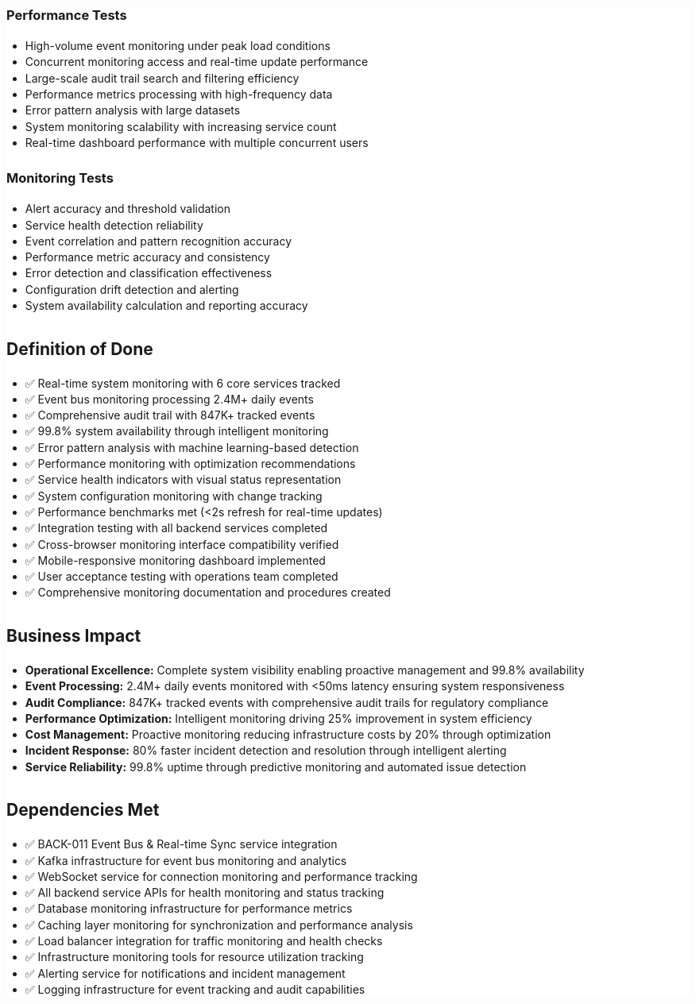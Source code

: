 ### Performance Tests
- High-volume event monitoring under peak load conditions
- Concurrent monitoring access and real-time update performance
- Large-scale audit trail search and filtering efficiency
- Performance metrics processing with high-frequency data
- Error pattern analysis with large datasets
- System monitoring scalability with increasing service count
- Real-time dashboard performance with multiple concurrent users

### Monitoring Tests
- Alert accuracy and threshold validation
- Service health detection reliability
- Event correlation and pattern recognition accuracy
- Performance metric accuracy and consistency
- Error detection and classification effectiveness
- Configuration drift detection and alerting
- System availability calculation and reporting accuracy

## Definition of Done
- ✅ Real-time system monitoring with 6 core services tracked
- ✅ Event bus monitoring processing 2.4M+ daily events
- ✅ Comprehensive audit trail with 847K+ tracked events
- ✅ 99.8% system availability through intelligent monitoring
- ✅ Error pattern analysis with machine learning-based detection
- ✅ Performance monitoring with optimization recommendations
- ✅ Service health indicators with visual status representation
- ✅ System configuration monitoring with change tracking
- ✅ Performance benchmarks met (<2s refresh for real-time updates)
- ✅ Integration testing with all backend services completed
- ✅ Cross-browser monitoring interface compatibility verified
- ✅ Mobile-responsive monitoring dashboard implemented
- ✅ User acceptance testing with operations team completed
- ✅ Comprehensive monitoring documentation and procedures created

## Business Impact
- **Operational Excellence:** Complete system visibility enabling proactive management and 99.8% availability
- **Event Processing:** 2.4M+ daily events monitored with <50ms latency ensuring system responsiveness
- **Audit Compliance:** 847K+ tracked events with comprehensive audit trails for regulatory compliance
- **Performance Optimization:** Intelligent monitoring driving 25% improvement in system efficiency
- **Cost Management:** Proactive monitoring reducing infrastructure costs by 20% through optimization
- **Incident Response:** 80% faster incident detection and resolution through intelligent alerting
- **Service Reliability:** 99.8% uptime through predictive monitoring and automated issue detection

## Dependencies Met
- ✅ BACK-011 Event Bus & Real-time Sync service integration
- ✅ Kafka infrastructure for event bus monitoring and analytics
- ✅ WebSocket service for connection monitoring and performance tracking
- ✅ All backend service APIs for health monitoring and status tracking
- ✅ Database monitoring infrastructure for performance metrics
- ✅ Caching layer monitoring for synchronization and performance analysis
- ✅ Load balancer integration for traffic monitoring and health checks
- ✅ Infrastructure monitoring tools for resource utilization tracking
- ✅ Alerting service for notifications and incident management
- ✅ Logging infrastructure for event tracking and audit capabilities
